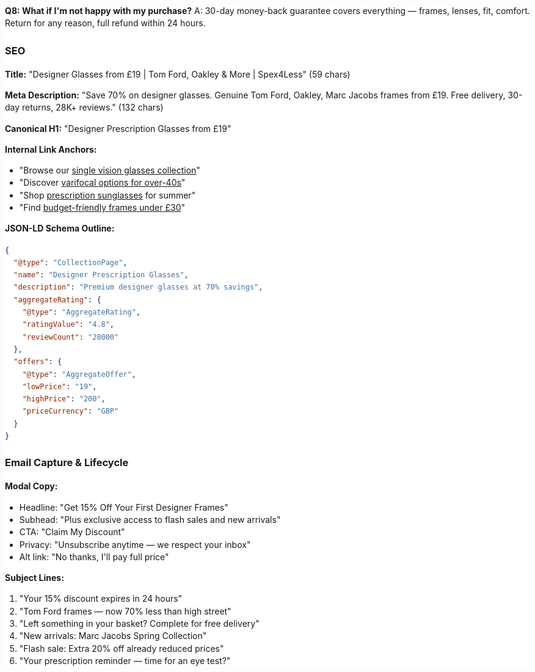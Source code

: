 **Q8: What if I'm not happy with my purchase?**
A: 30-day money-back guarantee covers everything — frames, lenses, fit, comfort. Return for any reason, full refund within 24 hours.

### SEO
**Title:** "Designer Glasses from £19 | Tom Ford, Oakley & More | Spex4Less" (59 chars)

**Meta Description:** "Save 70% on designer glasses. Genuine Tom Ford, Oakley, Marc Jacobs frames from £19. Free delivery, 30-day returns, 28K+ reviews." (132 chars)

**Canonical H1:** "Designer Prescription Glasses from £19"

**Internal Link Anchors:**
- "Browse our [single vision glasses collection](/glasses/single-vision-glasses)"
- "Discover [varifocal options for over-40s](/varifocal-glasses)"
- "Shop [prescription sunglasses](/sunglasses) for summer"
- "Find [budget-friendly frames under £30](/glasses/cheap-glasses)"

**JSON-LD Schema Outline:**
```json
{
  "@type": "CollectionPage",
  "name": "Designer Prescription Glasses",
  "description": "Premium designer glasses at 70% savings",
  "aggregateRating": {
    "@type": "AggregateRating", 
    "ratingValue": "4.8",
    "reviewCount": "28000"
  },
  "offers": {
    "@type": "AggregateOffer",
    "lowPrice": "19",
    "highPrice": "200",
    "priceCurrency": "GBP"
  }
}
```

### Email Capture & Lifecycle
**Modal Copy:**
- Headline: "Get 15% Off Your First Designer Frames"
- Subhead: "Plus exclusive access to flash sales and new arrivals"
- CTA: "Claim My Discount"
- Privacy: "Unsubscribe anytime — we respect your inbox"
- Alt link: "No thanks, I'll pay full price"

**Subject Lines:**
1. "Your 15% discount expires in 24 hours"
2. "Tom Ford frames — now 70% less than high street"
3. "Left something in your basket? Complete for free delivery"
4. "New arrivals: Marc Jacobs Spring Collection"
5. "Flash sale: Extra 20% off already reduced prices"
6. "Your prescription reminder — time for an eye test?"
